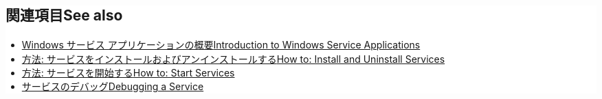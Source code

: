 ## <a name="see-also"></a><span data-ttu-id="21127-167">関連項目</span><span class="sxs-lookup"><span data-stu-id="21127-167">See also</span></span>

- [<span data-ttu-id="21127-168">Windows サービス アプリケーションの概要</span><span class="sxs-lookup"><span data-stu-id="21127-168">Introduction to Windows Service Applications</span></span>](introduction-to-windows-service-applications.md)
- [<span data-ttu-id="21127-169">方法: サービスをインストールおよびアンインストールする</span><span class="sxs-lookup"><span data-stu-id="21127-169">How to: Install and Uninstall Services</span></span>](how-to-install-and-uninstall-services.md)
- [<span data-ttu-id="21127-170">方法: サービスを開始する</span><span class="sxs-lookup"><span data-stu-id="21127-170">How to: Start Services</span></span>](how-to-start-services.md)
- [<span data-ttu-id="21127-171">サービスのデバッグ</span><span class="sxs-lookup"><span data-stu-id="21127-171">Debugging a Service</span></span>](/windows/desktop/Services/debugging-a-service)
